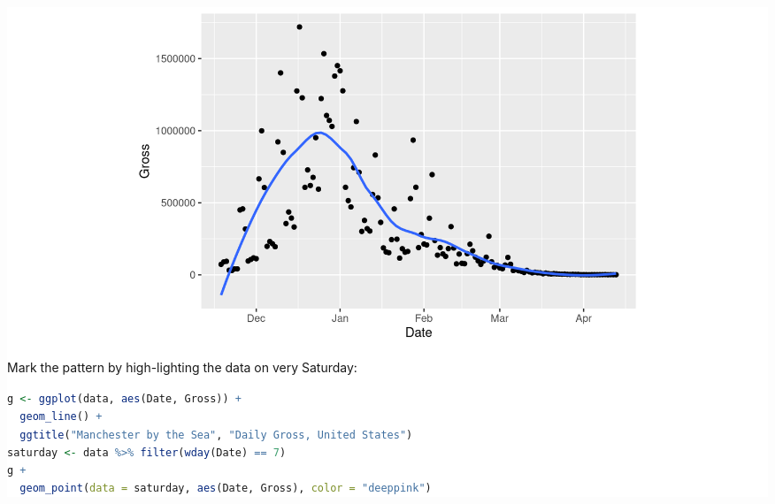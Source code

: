 <img src="time_series_files/figure-html/unnamed-chunk-10-1.png" width="576" style="display: block; margin: auto;" />

Mark the pattern by high-lighting the data on very Saturday:


```r
g <- ggplot(data, aes(Date, Gross)) +
  geom_line() +
  ggtitle("Manchester by the Sea", "Daily Gross, United States")
saturday <- data %>% filter(wday(Date) == 7) 
g +
  geom_point(data = saturday, aes(Date, Gross), color = "deeppink")
```
